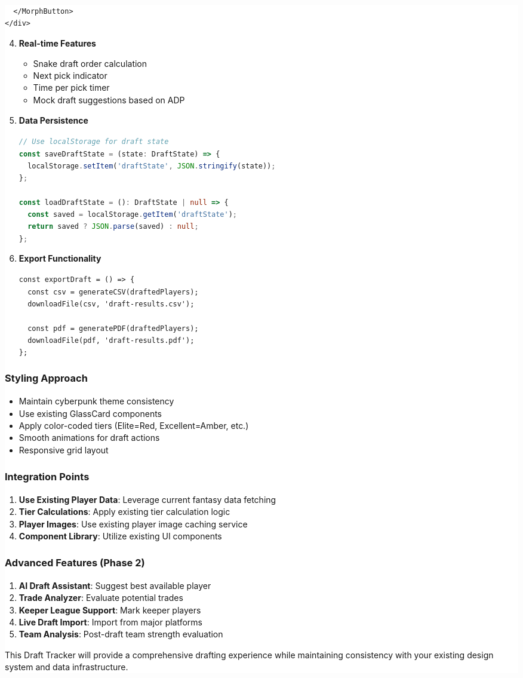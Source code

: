    ```tsx
     </MorphButton>
   </div>
   ```

4. **Real-time Features**
   - Snake draft order calculation
   - Next pick indicator
   - Time per pick timer
   - Mock draft suggestions based on ADP

5. **Data Persistence**
   ```typescript
   // Use localStorage for draft state
   const saveDraftState = (state: DraftState) => {
     localStorage.setItem('draftState', JSON.stringify(state));
   };
   
   const loadDraftState = (): DraftState | null => {
     const saved = localStorage.getItem('draftState');
     return saved ? JSON.parse(saved) : null;
   };
   ```

6. **Export Functionality**
   ```tsx
   const exportDraft = () => {
     const csv = generateCSV(draftedPlayers);
     downloadFile(csv, 'draft-results.csv');
     
     const pdf = generatePDF(draftedPlayers);
     downloadFile(pdf, 'draft-results.pdf');
   };
   ```

### Styling Approach
- Maintain cyberpunk theme consistency
- Use existing GlassCard components
- Apply color-coded tiers (Elite=Red, Excellent=Amber, etc.)
- Smooth animations for draft actions
- Responsive grid layout

### Integration Points
1. **Use Existing Player Data**: Leverage current fantasy data fetching
2. **Tier Calculations**: Apply existing tier calculation logic
3. **Player Images**: Use existing player image caching service
4. **Component Library**: Utilize existing UI components

### Advanced Features (Phase 2)
1. **AI Draft Assistant**: Suggest best available player
2. **Trade Analyzer**: Evaluate potential trades
3. **Keeper League Support**: Mark keeper players
4. **Live Draft Import**: Import from major platforms
5. **Team Analysis**: Post-draft team strength evaluation

This Draft Tracker will provide a comprehensive drafting experience while maintaining consistency with your existing design system and data infrastructure.